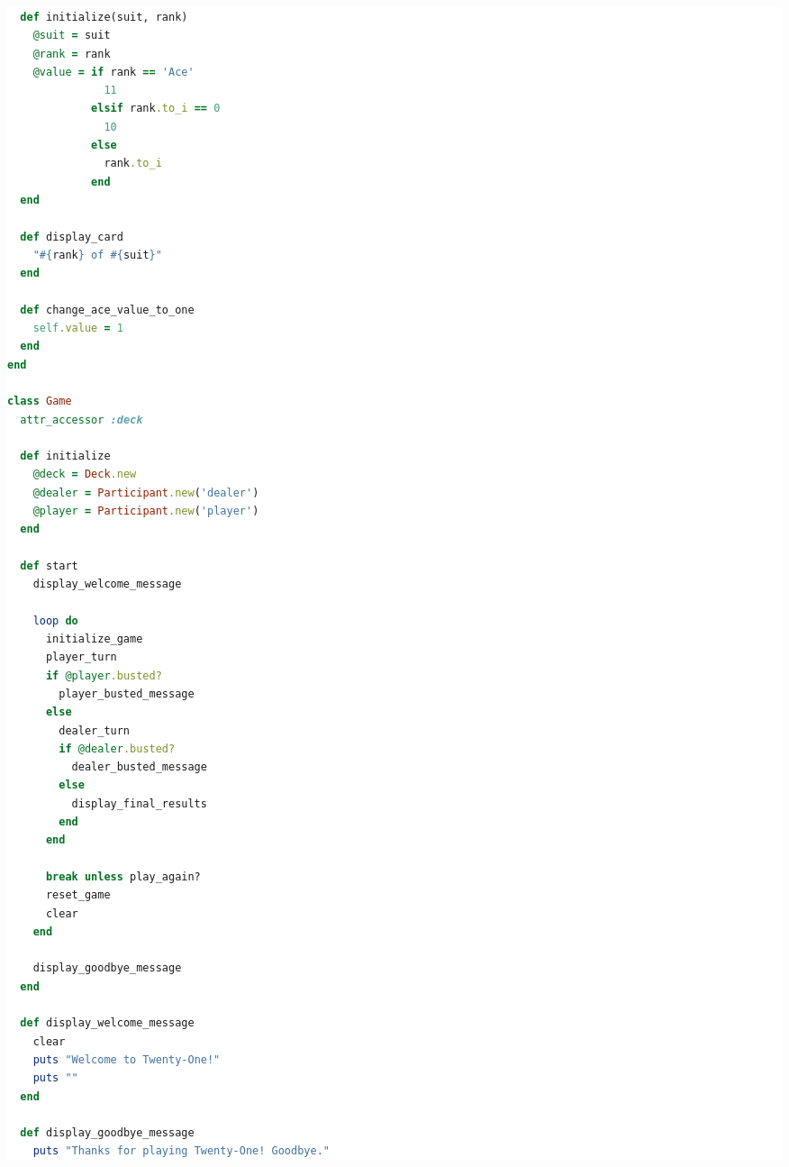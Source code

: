 ```ruby
  def initialize(suit, rank)
    @suit = suit
    @rank = rank
    @value = if rank == 'Ace'
               11
             elsif rank.to_i == 0
               10
             else
               rank.to_i
             end
  end

  def display_card
    "#{rank} of #{suit}"
  end

  def change_ace_value_to_one
    self.value = 1
  end
end

class Game
  attr_accessor :deck

  def initialize
    @deck = Deck.new
    @dealer = Participant.new('dealer')
    @player = Participant.new('player')
  end

  def start
    display_welcome_message

    loop do
      initialize_game
      player_turn
      if @player.busted?
        player_busted_message
      else
        dealer_turn
        if @dealer.busted?
          dealer_busted_message
        else
          display_final_results
        end
      end

      break unless play_again?
      reset_game
      clear
    end

    display_goodbye_message
  end

  def display_welcome_message
    clear
    puts "Welcome to Twenty-One!"
    puts ""
  end

  def display_goodbye_message
    puts "Thanks for playing Twenty-One! Goodbye."
```